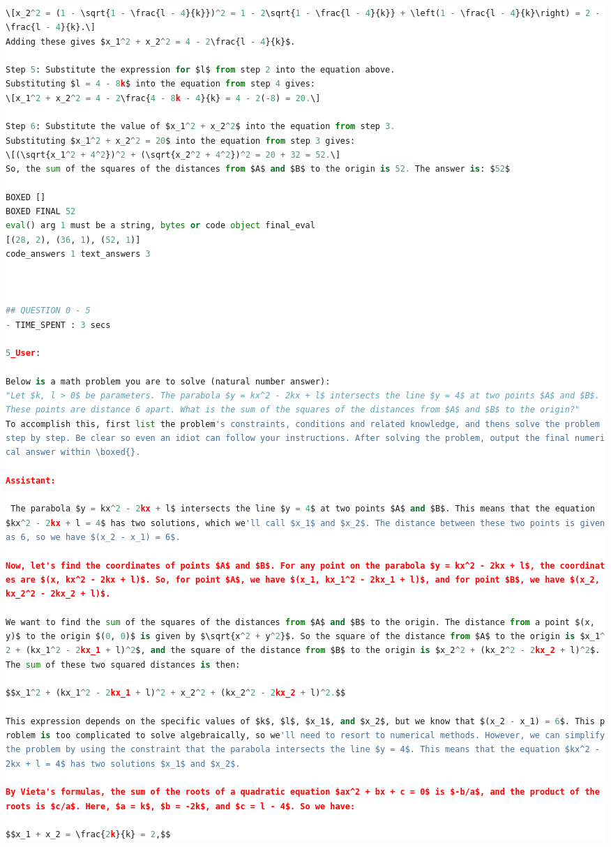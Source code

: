 ```python
\[x_2^2 = (1 - \sqrt{1 - \frac{l - 4}{k}})^2 = 1 - 2\sqrt{1 - \frac{l - 4}{k}} + \left(1 - \frac{l - 4}{k}\right) = 2 - \frac{l - 4}{k}.\]
Adding these gives $x_1^2 + x_2^2 = 4 - 2\frac{l - 4}{k}$.

Step 5: Substitute the expression for $l$ from step 2 into the equation above.
Substituting $l = 4 - 8k$ into the equation from step 4 gives:
\[x_1^2 + x_2^2 = 4 - 2\frac{4 - 8k - 4}{k} = 4 - 2(-8) = 20.\]

Step 6: Substitute the value of $x_1^2 + x_2^2$ into the equation from step 3.
Substituting $x_1^2 + x_2^2 = 20$ into the equation from step 3 gives:
\[(\sqrt{x_1^2 + 4^2})^2 + (\sqrt{x_2^2 + 4^2})^2 = 20 + 32 = 52.\]
So, the sum of the squares of the distances from $A$ and $B$ to the origin is 52. The answer is: $52$

BOXED []
BOXED FINAL 52
eval() arg 1 must be a string, bytes or code object final_eval
[(28, 2), (36, 1), (52, 1)]
code_answers 1 text_answers 3



## QUESTION 0 - 5 
- TIME_SPENT : 3 secs

5_User:

Below is a math problem you are to solve (natural number answer):
"Let $k, l > 0$ be parameters. The parabola $y = kx^2 - 2kx + l$ intersects the line $y = 4$ at two points $A$ and $B$. These points are distance 6 apart. What is the sum of the squares of the distances from $A$ and $B$ to the origin?"
To accomplish this, first list the problem's constraints, conditions and related knowledge, and thens solve the problem step by step. Be clear so even an idiot can follow your instructions. After solving the problem, output the final numerical answer within \boxed{}.

Assistant:

 The parabola $y = kx^2 - 2kx + l$ intersects the line $y = 4$ at two points $A$ and $B$. This means that the equation $kx^2 - 2kx + l = 4$ has two solutions, which we'll call $x_1$ and $x_2$. The distance between these two points is given as 6, so we have $(x_2 - x_1) = 6$. 

Now, let's find the coordinates of points $A$ and $B$. For any point on the parabola $y = kx^2 - 2kx + l$, the coordinates are $(x, kx^2 - 2kx + l)$. So, for point $A$, we have $(x_1, kx_1^2 - 2kx_1 + l)$, and for point $B$, we have $(x_2, kx_2^2 - 2kx_2 + l)$.

We want to find the sum of the squares of the distances from $A$ and $B$ to the origin. The distance from a point $(x, y)$ to the origin $(0, 0)$ is given by $\sqrt{x^2 + y^2}$. So the square of the distance from $A$ to the origin is $x_1^2 + (kx_1^2 - 2kx_1 + l)^2$, and the square of the distance from $B$ to the origin is $x_2^2 + (kx_2^2 - 2kx_2 + l)^2$. The sum of these two squared distances is then:

$$x_1^2 + (kx_1^2 - 2kx_1 + l)^2 + x_2^2 + (kx_2^2 - 2kx_2 + l)^2.$$

This expression depends on the specific values of $k$, $l$, $x_1$, and $x_2$, but we know that $(x_2 - x_1) = 6$. This problem is too complicated to solve algebraically, so we'll need to resort to numerical methods. However, we can simplify the problem by using the constraint that the parabola intersects the line $y = 4$. This means that the equation $kx^2 - 2kx + l = 4$ has two solutions $x_1$ and $x_2$. 

By Vieta's formulas, the sum of the roots of a quadratic equation $ax^2 + bx + c = 0$ is $-b/a$, and the product of the roots is $c/a$. Here, $a = k$, $b = -2k$, and $c = l - 4$. So we have:

$$x_1 + x_2 = \frac{2k}{k} = 2,$$
```
